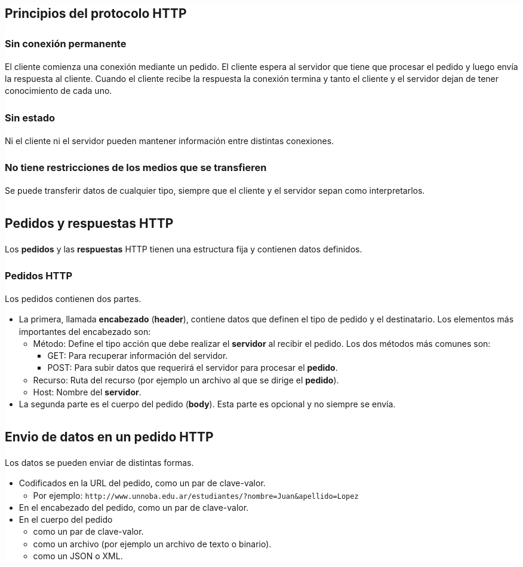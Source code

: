 ## Principios del protocolo HTTP

### Sin conexión permanente

El cliente comienza una conexión mediante un pedido. El cliente espera al
servidor que tiene que procesar el pedido y luego envía la respuesta al cliente.
Cuando el cliente recibe la respuesta la conexión termina y tanto el cliente y
el servidor dejan de tener conocimiento de cada uno.

### Sin estado

Ni el cliente ni el servidor pueden mantener información entre distintas conexiones.

### No tiene restricciones de los medios que se transfieren

Se puede transferir datos de cualquier tipo, siempre que el cliente y el
servidor sepan como interpretarlos.

## Pedidos y respuestas HTTP

Los **pedidos** y las **respuestas** HTTP tienen una estructura fija y contienen
datos definidos.

### Pedidos HTTP

Los pedidos contienen dos partes.

- La primera, llamada **encabezado** (**header**), contiene datos que definen el
tipo de pedido y el destinatario. Los elementos más importantes del encabezado
son:
  - Método: Define el tipo acción que debe realizar el **servidor** al recibir
    el pedido. Los dos métodos más comunes son:
    - GET: Para recuperar información del servidor.
    - POST: Para subir datos que requerirá el servidor para procesar el
      **pedido**.
  - Recurso: Ruta del recurso (por ejemplo un archivo al que se dirige el
    **pedido**).
  - Host: Nombre del **servidor**.
- La segunda parte es el cuerpo del pedido (**body**). Esta parte es opcional y
  no siempre se envía.

## Envio de datos en un pedido HTTP

Los datos se pueden enviar de distintas formas.

- Codificados en la URL del pedido, como un par de clave-valor.
  - Por ejemplo: ```http://www.unnoba.edu.ar/estudiantes/?nombre=Juan&apellido=Lopez```
- En el encabezado del pedido, como un par de clave-valor.
- En el cuerpo del pedido
  - como un par de clave-valor.
  - como un archivo (por ejemplo un archivo de texto o
  binario).
  - como un JSON o XML.
